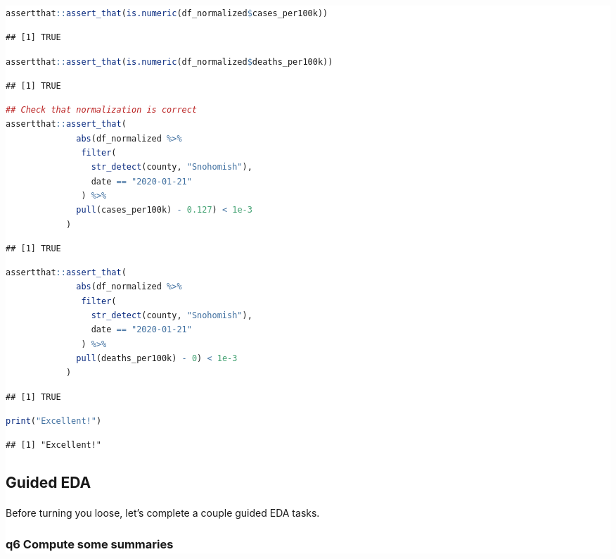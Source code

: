 ``` r
assertthat::assert_that(is.numeric(df_normalized$cases_per100k))
```

    ## [1] TRUE

``` r
assertthat::assert_that(is.numeric(df_normalized$deaths_per100k))
```

    ## [1] TRUE

``` r
## Check that normalization is correct
assertthat::assert_that(
              abs(df_normalized %>%
               filter(
                 str_detect(county, "Snohomish"),
                 date == "2020-01-21"
               ) %>%
              pull(cases_per100k) - 0.127) < 1e-3
            )
```

    ## [1] TRUE

``` r
assertthat::assert_that(
              abs(df_normalized %>%
               filter(
                 str_detect(county, "Snohomish"),
                 date == "2020-01-21"
               ) %>%
              pull(deaths_per100k) - 0) < 1e-3
            )
```

    ## [1] TRUE

``` r
print("Excellent!")
```

    ## [1] "Excellent!"

## Guided EDA



Before turning you loose, let’s complete a couple guided EDA tasks.

### **q6** Compute some summaries
